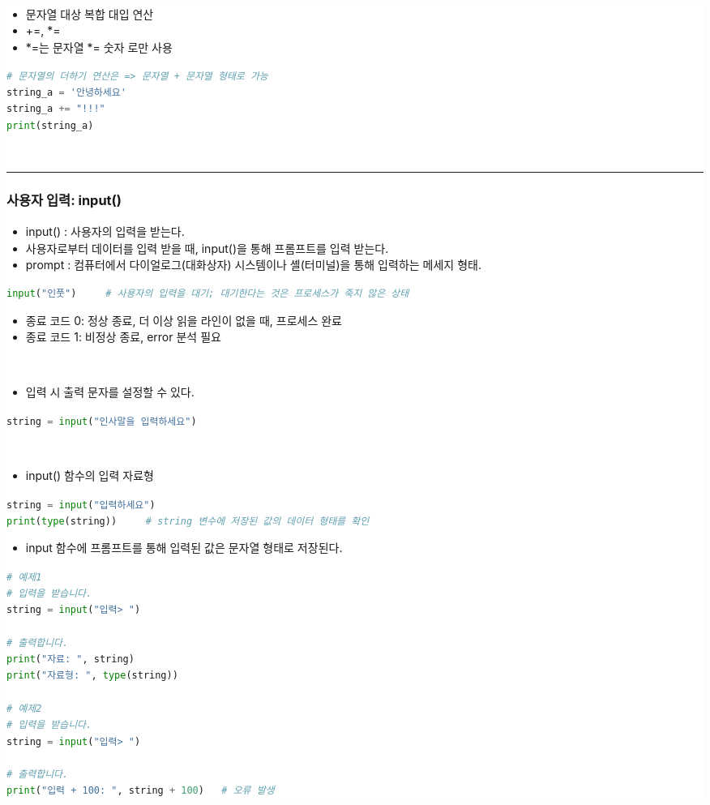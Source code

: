 - 문자열 대상 복합 대입 연산
- +=, *=
- *=는 문자열 *= 숫자 로만 사용

```python
# 문자열의 더하기 연산은 => 문자열 + 문자열 형태로 가능
string_a = '안녕하세요'
string_a += "!!!"
print(string_a)
```

<br>

-----
### 사용자 입력: input()
- input() : 사용자의 입력을 받는다.
- 사용자로부터 데이터를 입력 받을 때, input()을 통해 프롬프트를 입력 받는다.
- prompt : 컴퓨터에서 다이얼로그(대화상자) 시스템이나 셸(터미널)을 통해 입력하는 메세지 형태.

```python
input("인풋")     # 사용자의 입력을 대기; 대기한다는 것은 프로세스가 죽지 않은 상태
```

- 종료 코드 0: 정상 종료, 더 이상 읽을 라인이 없을 때, 프로세스 완료
- 종료 코드 1: 비정상 종료, error 분석 필요

<br>

- 입력 시 출력 문자를 설정할 수 있다. 

```python
string = input("인사말을 입력하세요")
```

<br>

- input() 함수의 입력 자료형

```python
string = input("입력하세요")
print(type(string))     # string 변수에 저장된 값의 데이터 형태를 확인
```

- input 함수에 프롬프트를 통해 입력된 값은 문자열 형태로 저장된다.

```python
# 예제1
# 입력을 받습니다.
string = input("입력> ")

# 출력합니다.
print("자료: ", string)
print("자료형: ", type(string))

# 예제2
# 입력을 받습니다.
string = input("입력> ")

# 출력합니다.
print("입력 + 100: ", string + 100)   # 오류 발생
```
